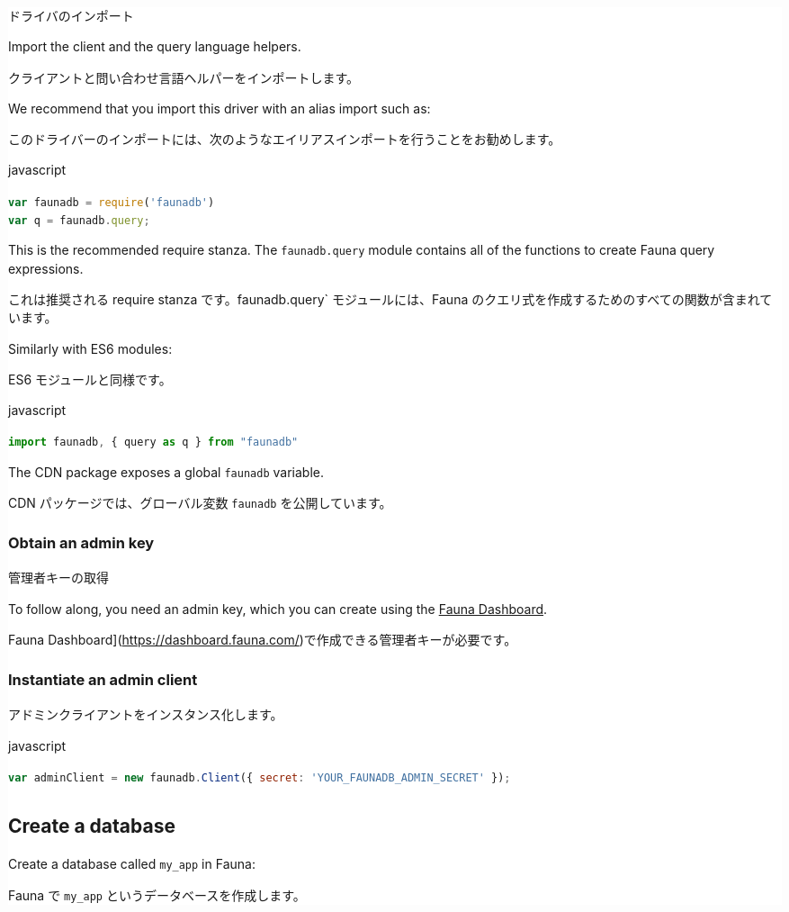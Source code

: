 ドライバのインポート

Import the client and the query language helpers.

クライアントと問い合わせ言語ヘルパーをインポートします。

We recommend that you import this driver with an alias import such as:

このドライバーのインポートには、次のようなエイリアスインポートを行うことをお勧めします。

javascript

```javascript
var faunadb = require('faunadb')
var q = faunadb.query;
```

This is the recommended require stanza. The `faunadb.query` module contains all of the functions to create Fauna query expressions.

これは推奨される require stanza です。faunadb.query` モジュールには、Fauna のクエリ式を作成するためのすべての関数が含まれています。

Similarly with ES6 modules:

ES6 モジュールと同様です。

javascript

```javascript
import faunadb, { query as q } from "faunadb"
```

The CDN package exposes a global `faunadb` variable.

CDN パッケージでは、グローバル変数 `faunadb` を公開しています。

### [](#obtain-an-admin-key)Obtain an admin key

管理者キーの取得

To follow along, you need an admin key, which you can create using the [Fauna Dashboard](https://dashboard.fauna.com/).

Fauna Dashboard](https://dashboard.fauna.com/)で作成できる管理者キーが必要です。

### [](#instantiate-an-admin-client)Instantiate an admin client

アドミンクライアントをインスタンス化します。

javascript

```javascript
var adminClient = new faunadb.Client({ secret: 'YOUR_FAUNADB_ADMIN_SECRET' });
```

## [](#database)Create a database

Create a database called `my_app` in Fauna:

Fauna で `my_app` というデータベースを作成します。
